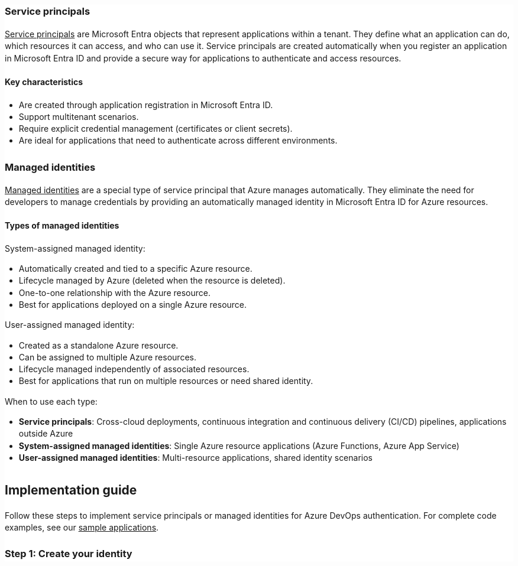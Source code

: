 ### Service principals

[Service principals](/entra/identity-platform/app-objects-and-service-principals) are Microsoft Entra objects that represent applications within a tenant. They define what an application can do, which resources it can access, and who can use it. Service principals are created automatically when you register an application in Microsoft Entra ID and provide a secure way for applications to authenticate and access resources.

#### Key characteristics

- Are created through application registration in Microsoft Entra ID.
- Support multitenant scenarios.
- Require explicit credential management (certificates or client secrets).
- Are ideal for applications that need to authenticate across different environments.

### Managed identities

[Managed identities](/entra/identity/managed-identities-azure-resources/overview) are a special type of service principal that Azure manages automatically. They eliminate the need for developers to manage credentials by providing an automatically managed identity in Microsoft Entra ID for Azure resources.

#### Types of managed identities

System-assigned managed identity:

- Automatically created and tied to a specific Azure resource.
- Lifecycle managed by Azure (deleted when the resource is deleted).
- One-to-one relationship with the Azure resource.
- Best for applications deployed on a single Azure resource.

User-assigned managed identity:

- Created as a standalone Azure resource.
- Can be assigned to multiple Azure resources.
- Lifecycle managed independently of associated resources.
- Best for applications that run on multiple resources or need shared identity.

When to use each type:

- **Service principals**: Cross-cloud deployments, continuous integration and continuous delivery (CI/CD) pipelines, applications outside Azure
- **System-assigned managed identities**: Single Azure resource applications (Azure Functions, Azure App Service)
- **User-assigned managed identities**: Multi-resource applications, shared identity scenarios

## Implementation guide

Follow these steps to implement service principals or managed identities for Azure DevOps authentication. For complete code examples, see our [sample applications](https://github.com/microsoft/azure-devops-auth-samples/tree/master/ServicePrincipalsSamples).

### Step 1: Create your identity
